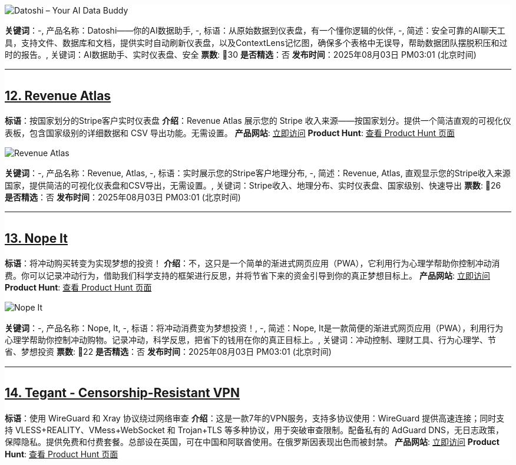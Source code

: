 ![Datoshi – Your AI Data Buddy]()

**关键词**：-, 产品名称：Datoshi——你的AI数据助手, -, 标语：从原始数据到仪表盘，有一个懂你逻辑的伙伴, -, 简述：安全可靠的AI聊天工具，支持文件、数据库和文档，提供实时自动刷新仪表盘，以及ContextLens记忆图，确保多个表格中无误导，帮助数据团队摆脱积压和过时的报告。, 关键词：AI数据助手、实时仪表盘、安全
**票数**: 🔺30
**是否精选**：否
**发布时间**：2025年08月03日 PM03:01 (北京时间)

---

## [12. Revenue Atlas](https://www.producthunt.com/products/revenue-atlas?utm_campaign=producthunt-api&utm_medium=api-v2&utm_source=Application%3A+nextauth+%28ID%3A+151633%29)
**标语**：按国家划分的Stripe客户实时仪表盘
**介绍**：Revenue Atlas 展示您的 Stripe 收入来源——按国家划分。提供一个简洁直观的可视化仪表板，包含国家级别的详细数据和 CSV 导出功能。无需设置。
**产品网站**: [立即访问](https://www.producthunt.com/r/4UOM5TWDZSTS4Q?utm_campaign=producthunt-api&utm_medium=api-v2&utm_source=Application%3A+nextauth+%28ID%3A+151633%29)
**Product Hunt**: [查看 Product Hunt 页面](https://www.producthunt.com/products/revenue-atlas?utm_campaign=producthunt-api&utm_medium=api-v2&utm_source=Application%3A+nextauth+%28ID%3A+151633%29)

![Revenue Atlas]()

**关键词**：-, 产品名称：Revenue, Atlas, -, 标语：实时展示您的Stripe客户地理分布, -, 简述：Revenue, Atlas, 直观显示您的Stripe收入来源国家，提供简洁的可视化仪表盘和CSV导出，无需设置。, 关键词：Stripe收入、地理分布、实时仪表盘、国家级别、快速导出
**票数**: 🔺26
**是否精选**：否
**发布时间**：2025年08月03日 PM03:01 (北京时间)

---

## [13. Nope It](https://www.producthunt.com/products/nope-it?utm_campaign=producthunt-api&utm_medium=api-v2&utm_source=Application%3A+nextauth+%28ID%3A+151633%29)
**标语**：将冲动购买转变为实现梦想的投资！
**介绍**：不，这只是一个简单的渐进式网页应用（PWA），它利用行为心理学帮助你控制冲动消费。你可以记录冲动行为，借助我们科学支持的框架进行反思，并将节省下来的资金引导到你的真正梦想目标上。
**产品网站**: [立即访问](https://www.producthunt.com/r/LHCP7UWR7US64E?utm_campaign=producthunt-api&utm_medium=api-v2&utm_source=Application%3A+nextauth+%28ID%3A+151633%29)
**Product Hunt**: [查看 Product Hunt 页面](https://www.producthunt.com/products/nope-it?utm_campaign=producthunt-api&utm_medium=api-v2&utm_source=Application%3A+nextauth+%28ID%3A+151633%29)

![Nope It]()

**关键词**：-, 产品名称：Nope, It, -, 标语：将冲动消费变为梦想投资！, -, 简述：Nope, It是一款简便的渐进式网页应用（PWA），利用行为心理学帮助你控制冲动购物。记录冲动，科学反思，把省下的钱用在你的真正目标上。, 关键词：冲动控制、理财工具、行为心理学、节省、梦想投资
**票数**: 🔺22
**是否精选**：否
**发布时间**：2025年08月03日 PM03:01 (北京时间)

---

## [14. Tegant - Censorship-Resistant VPN](https://www.producthunt.com/products/tegant-censorship-resistant-vpn?utm_campaign=producthunt-api&utm_medium=api-v2&utm_source=Application%3A+nextauth+%28ID%3A+151633%29)
**标语**：使用 WireGuard 和 Xray 协议绕过网络审查
**介绍**：这是一款7年的VPN服务，支持多协议使用：WireGuard 提供高速连接；同时支持 VLESS+REALITY、VMess+WebSocket 和 Trojan+TLS 等多种协议，用于突破审查限制。配备私有的 AdGuard DNS，无日志政策，保障隐私。提供免费和付费套餐。总部设在英国，可在中国和阿联酋使用。在俄罗斯因表现出色而被封禁。
**产品网站**: [立即访问](https://www.producthunt.com/r/MSSSSHMQCRTIKT?utm_campaign=producthunt-api&utm_medium=api-v2&utm_source=Application%3A+nextauth+%28ID%3A+151633%29)
**Product Hunt**: [查看 Product Hunt 页面](https://www.producthunt.com/products/tegant-censorship-resistant-vpn?utm_campaign=producthunt-api&utm_medium=api-v2&utm_source=Application%3A+nextauth+%28ID%3A+151633%29)
